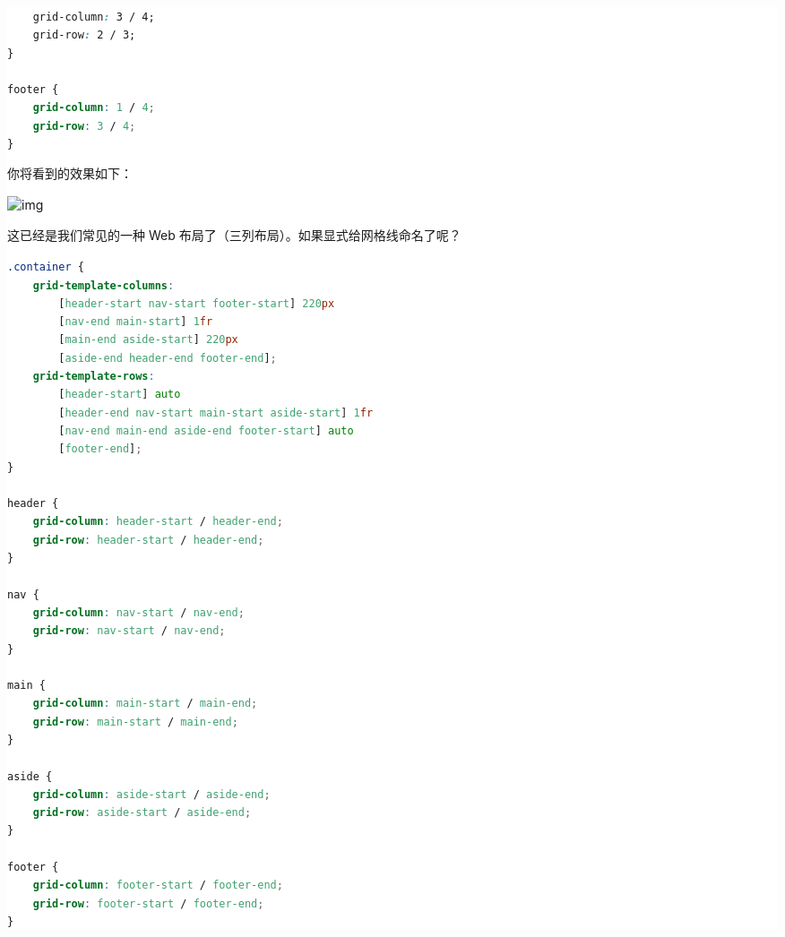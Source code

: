 ```CSS
    grid-column: 3 / 4;
    grid-row: 2 / 3;
}

footer {
    grid-column: 1 / 4;
    grid-row: 3 / 4;
}
```

你将看到的效果如下：

![img](https://p3-juejin.byteimg.com/tos-cn-i-k3u1fbpfcp/909866500c784ae7930ec67c0cb19743~tplv-k3u1fbpfcp-zoom-1.image)

这已经是我们常见的一种 Web 布局了（三列布局）。如果显式给网格线命名了呢？

```CSS
.container {
    grid-template-columns:
        [header-start nav-start footer-start] 220px
        [nav-end main-start] 1fr
        [main-end aside-start] 220px
        [aside-end header-end footer-end];
    grid-template-rows:
        [header-start] auto
        [header-end nav-start main-start aside-start] 1fr
        [nav-end main-end aside-end footer-start] auto
        [footer-end];
}

header {
    grid-column: header-start / header-end;
    grid-row: header-start / header-end;
}

nav {
    grid-column: nav-start / nav-end;
    grid-row: nav-start / nav-end;
}

main {
    grid-column: main-start / main-end;
    grid-row: main-start / main-end;
}

aside {
    grid-column: aside-start / aside-end;
    grid-row: aside-start / aside-end;
}

footer {
    grid-column: footer-start / footer-end;
    grid-row: footer-start / footer-end;
}
```
